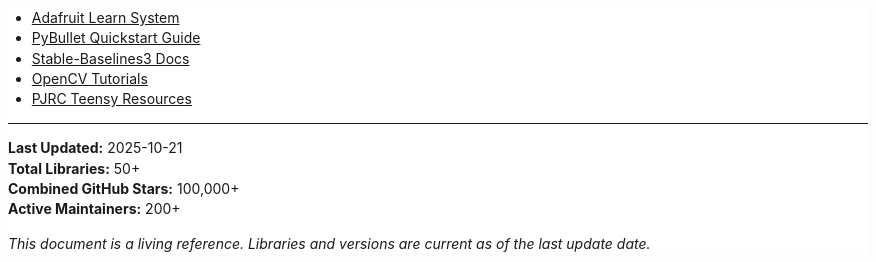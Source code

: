 - [Adafruit Learn System](https://learn.adafruit.com/)
- [PyBullet Quickstart Guide](https://docs.google.com/document/d/10sXEhzFRSnvFcl3XxNGhnD4N2SedqwdAvK3dsihxVUA)
- [Stable-Baselines3 Docs](https://stable-baselines3.readthedocs.io/)
- [OpenCV Tutorials](https://docs.opencv.org/4.x/d9/df8/tutorial_root.html)
- [PJRC Teensy Resources](https://www.pjrc.com/teensy/)

---

**Last Updated:** 2025-10-21  
**Total Libraries:** 50+  
**Combined GitHub Stars:** 100,000+  
**Active Maintainers:** 200+

*This document is a living reference. Libraries and versions are current as of the last update date.*
